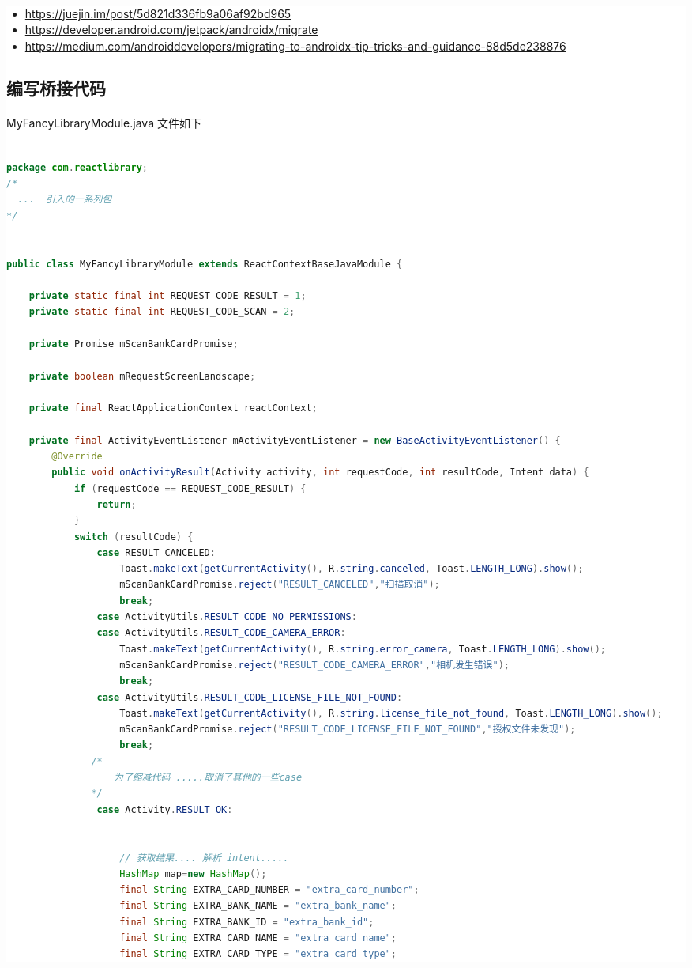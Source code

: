 - https://juejin.im/post/5d821d336fb9a06af92bd965
- https://developer.android.com/jetpack/androidx/migrate
- https://medium.com/androiddevelopers/migrating-to-androidx-tip-tricks-and-guidance-88d5de238876

## 编写桥接代码

MyFancyLibraryModule.java 文件如下

```java

package com.reactlibrary;
/*
  ...  引入的一系列包
*/


public class MyFancyLibraryModule extends ReactContextBaseJavaModule {

    private static final int REQUEST_CODE_RESULT = 1;
    private static final int REQUEST_CODE_SCAN = 2;

    private Promise mScanBankCardPromise;

    private boolean mRequestScreenLandscape;

    private final ReactApplicationContext reactContext;

    private final ActivityEventListener mActivityEventListener = new BaseActivityEventListener() {
        @Override
        public void onActivityResult(Activity activity, int requestCode, int resultCode, Intent data) {
            if (requestCode == REQUEST_CODE_RESULT) {
                return;
            }
            switch (resultCode) {
                case RESULT_CANCELED:
                    Toast.makeText(getCurrentActivity(), R.string.canceled, Toast.LENGTH_LONG).show();
                    mScanBankCardPromise.reject("RESULT_CANCELED","扫描取消");
                    break;
                case ActivityUtils.RESULT_CODE_NO_PERMISSIONS:
                case ActivityUtils.RESULT_CODE_CAMERA_ERROR:
                    Toast.makeText(getCurrentActivity(), R.string.error_camera, Toast.LENGTH_LONG).show();
                    mScanBankCardPromise.reject("RESULT_CODE_CAMERA_ERROR","相机发生错误");
                    break;
                case ActivityUtils.RESULT_CODE_LICENSE_FILE_NOT_FOUND:
                    Toast.makeText(getCurrentActivity(), R.string.license_file_not_found, Toast.LENGTH_LONG).show();
                    mScanBankCardPromise.reject("RESULT_CODE_LICENSE_FILE_NOT_FOUND","授权文件未发现");
                    break;
               /*
                   为了缩减代码 .....取消了其他的一些case
               */
                case Activity.RESULT_OK:


                    // 获取结果.... 解析 intent.....
                    HashMap map=new HashMap();
                    final String EXTRA_CARD_NUMBER = "extra_card_number";
                    final String EXTRA_BANK_NAME = "extra_bank_name";
                    final String EXTRA_BANK_ID = "extra_bank_id";
                    final String EXTRA_CARD_NAME = "extra_card_name";
                    final String EXTRA_CARD_TYPE = "extra_card_type";
```